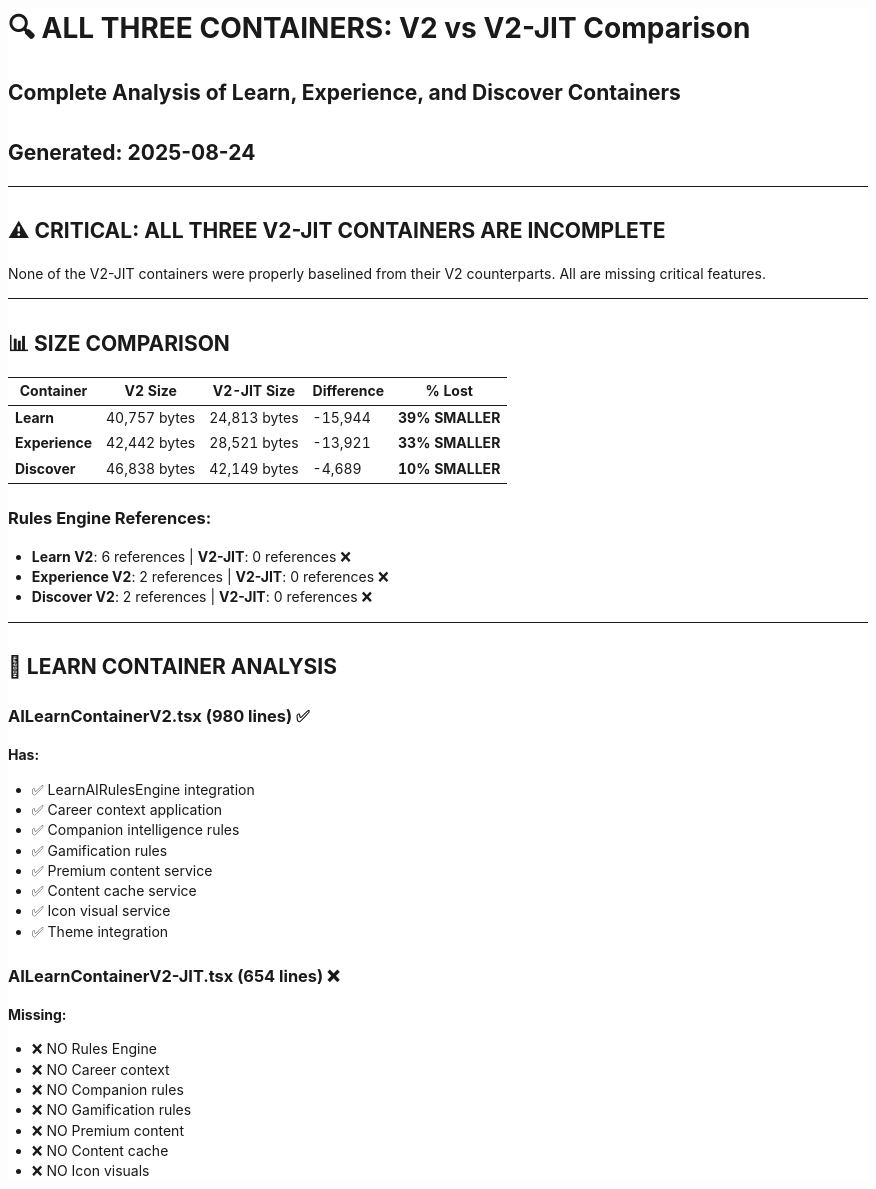 # 🔍 ALL THREE CONTAINERS: V2 vs V2-JIT Comparison
## Complete Analysis of Learn, Experience, and Discover Containers
## Generated: 2025-08-24

---

## ⚠️ CRITICAL: ALL THREE V2-JIT CONTAINERS ARE INCOMPLETE

None of the V2-JIT containers were properly baselined from their V2 counterparts. All are missing critical features.

---

## 📊 SIZE COMPARISON

| Container | V2 Size | V2-JIT Size | Difference | % Lost |
|-----------|---------|-------------|------------|--------|
| **Learn** | 40,757 bytes | 24,813 bytes | -15,944 | **39% SMALLER** |
| **Experience** | 42,442 bytes | 28,521 bytes | -13,921 | **33% SMALLER** |
| **Discover** | 46,838 bytes | 42,149 bytes | -4,689 | **10% SMALLER** |

### Rules Engine References:
- **Learn V2**: 6 references | **V2-JIT**: 0 references ❌
- **Experience V2**: 2 references | **V2-JIT**: 0 references ❌
- **Discover V2**: 2 references | **V2-JIT**: 0 references ❌

---

## 🔴 LEARN CONTAINER ANALYSIS

### AILearnContainerV2.tsx (980 lines) ✅
**Has:**
- ✅ LearnAIRulesEngine integration
- ✅ Career context application
- ✅ Companion intelligence rules
- ✅ Gamification rules
- ✅ Premium content service
- ✅ Content cache service
- ✅ Icon visual service
- ✅ Theme integration

### AILearnContainerV2-JIT.tsx (654 lines) ❌
**Missing:**
- ❌ NO Rules Engine
- ❌ NO Career context
- ❌ NO Companion rules
- ❌ NO Gamification rules
- ❌ NO Premium content
- ❌ NO Content cache
- ❌ NO Icon visuals
